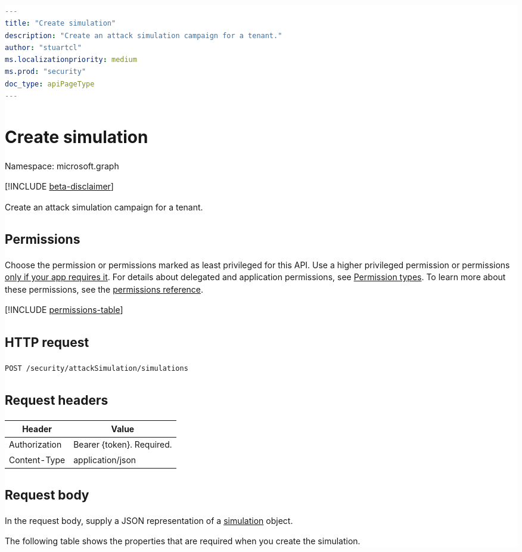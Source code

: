 ```yaml
---
title: "Create simulation"
description: "Create an attack simulation campaign for a tenant."
author: "stuartcl"
ms.localizationpriority: medium
ms.prod: "security"
doc_type: apiPageType
---
```


# Create simulation

Namespace: microsoft.graph

[!INCLUDE [beta-disclaimer](../../includes/beta-disclaimer.md)]

Create an attack simulation campaign for a tenant.

## Permissions

Choose the permission or permissions marked as least privileged for this API. Use a higher privileged permission or permissions [only if your app requires it](/graph/permissions-overview#best-practices-for-using-microsoft-graph-permissions). For details about delegated and application permissions, see [Permission types](/graph/permissions-overview#permission-types). To learn more about these permissions, see the [permissions reference](/graph/permissions-reference).


[!INCLUDE [permissions-table](../includes/permissions/attacksimulationroot-post-simulation-permissions.md)]

## HTTP request

```http
POST /security/attackSimulation/simulations
```

## Request headers

|Header         |Value                    |
|---------------|-------------------------|
|Authorization  |Bearer {token}. Required.|
|Content-Type   |application/json         |

## Request body

In the request body, supply a JSON representation of a [simulation](../resources/simulation.md) object.

The following table shows the properties that are required when you create the simulation.
